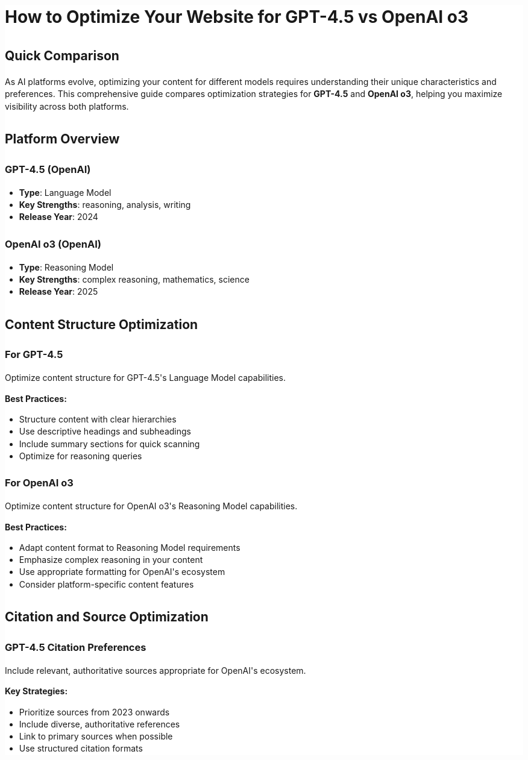 # How to Optimize Your Website for GPT-4.5 vs OpenAI o3

## Quick Comparison

As AI platforms evolve, optimizing your content for different models requires understanding their unique characteristics and preferences. This comprehensive guide compares optimization strategies for **GPT-4.5** and **OpenAI o3**, helping you maximize visibility across both platforms.

## Platform Overview

### GPT-4.5 (OpenAI)
- **Type**: Language Model
- **Key Strengths**: reasoning, analysis, writing
- **Release Year**: 2024

### OpenAI o3 (OpenAI)
- **Type**: Reasoning Model
- **Key Strengths**: complex reasoning, mathematics, science
- **Release Year**: 2025

## Content Structure Optimization

### For GPT-4.5
Optimize content structure for GPT-4.5's Language Model capabilities.

**Best Practices:**
- Structure content with clear hierarchies
- Use descriptive headings and subheadings
- Include summary sections for quick scanning
- Optimize for reasoning queries

### For OpenAI o3
Optimize content structure for OpenAI o3's Reasoning Model capabilities.

**Best Practices:**
- Adapt content format to Reasoning Model requirements
- Emphasize complex reasoning in your content
- Use appropriate formatting for OpenAI's ecosystem
- Consider platform-specific content features

## Citation and Source Optimization

### GPT-4.5 Citation Preferences
Include relevant, authoritative sources appropriate for OpenAI's ecosystem.

**Key Strategies:**
- Prioritize sources from 2023 onwards
- Include diverse, authoritative references
- Link to primary sources when possible
- Use structured citation formats
